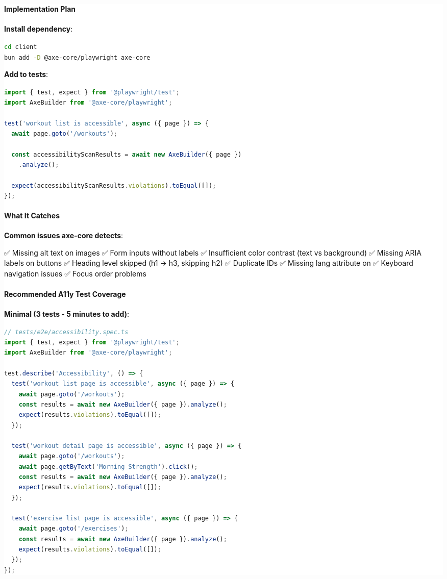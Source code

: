 #### Implementation Plan

**Install dependency**:
```bash
cd client
bun add -D @axe-core/playwright axe-core
```

**Add to tests**:
```typescript
import { test, expect } from '@playwright/test';
import AxeBuilder from '@axe-core/playwright';

test('workout list is accessible', async ({ page }) => {
  await page.goto('/workouts');

  const accessibilityScanResults = await new AxeBuilder({ page })
    .analyze();

  expect(accessibilityScanResults.violations).toEqual([]);
});
```

#### What It Catches

**Common issues axe-core detects**:

✅ Missing alt text on images
✅ Form inputs without labels
✅ Insufficient color contrast (text vs background)
✅ Missing ARIA labels on buttons
✅ Heading level skipped (h1 → h3, skipping h2)
✅ Duplicate IDs
✅ Missing lang attribute on <html>
✅ Keyboard navigation issues
✅ Focus order problems

#### Recommended A11y Test Coverage

**Minimal (3 tests - 5 minutes to add)**:

```typescript
// tests/e2e/accessibility.spec.ts
import { test, expect } from '@playwright/test';
import AxeBuilder from '@axe-core/playwright';

test.describe('Accessibility', () => {
  test('workout list page is accessible', async ({ page }) => {
    await page.goto('/workouts');
    const results = await new AxeBuilder({ page }).analyze();
    expect(results.violations).toEqual([]);
  });

  test('workout detail page is accessible', async ({ page }) => {
    await page.goto('/workouts');
    await page.getByText('Morning Strength').click();
    const results = await new AxeBuilder({ page }).analyze();
    expect(results.violations).toEqual([]);
  });

  test('exercise list page is accessible', async ({ page }) => {
    await page.goto('/exercises');
    const results = await new AxeBuilder({ page }).analyze();
    expect(results.violations).toEqual([]);
  });
});
```
